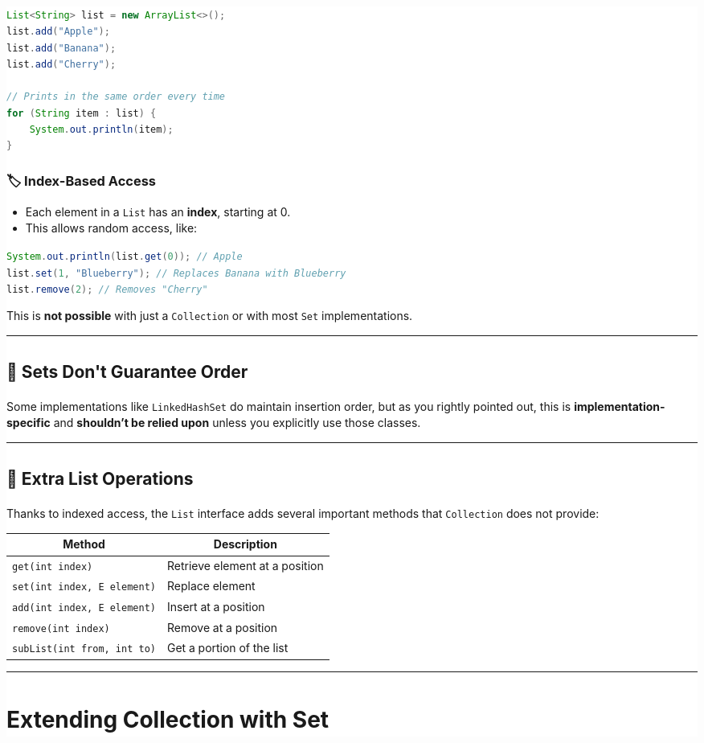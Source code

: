 ```java
List<String> list = new ArrayList<>();
list.add("Apple");
list.add("Banana");
list.add("Cherry");

// Prints in the same order every time
for (String item : list) {
    System.out.println(item);
}
```

### 🏷️ **Index-Based Access**
- Each element in a `List` has an **index**, starting at 0.
- This allows random access, like:

```java
System.out.println(list.get(0)); // Apple
list.set(1, "Blueberry"); // Replaces Banana with Blueberry
list.remove(2); // Removes "Cherry"
```

This is **not possible** with just a `Collection` or with most `Set` implementations.

---

## 🚫 Sets Don't Guarantee Order
Some implementations like `LinkedHashSet` do maintain insertion order, but as you rightly pointed out, this is **implementation-specific** and **shouldn’t be relied upon** unless you explicitly use those classes.

---

## 🧩 Extra List Operations
Thanks to indexed access, the `List` interface adds several important methods that `Collection` does not provide:

| Method | Description |
|--------|-------------|
| `get(int index)` | Retrieve element at a position |
| `set(int index, E element)` | Replace element |
| `add(int index, E element)` | Insert at a position |
| `remove(int index)` | Remove at a position |
| `subList(int from, int to)` | Get a portion of the list |

---

# Extending Collection with Set
